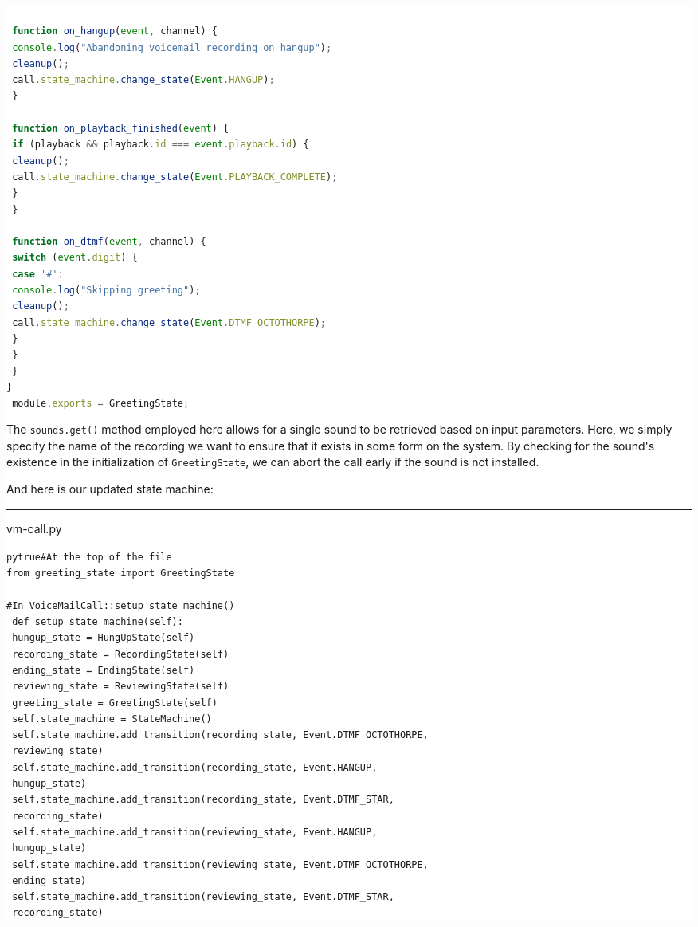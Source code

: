 ```javascript title="greeting_state.js" linenums="1"

 function on_hangup(event, channel) {
 console.log("Abandoning voicemail recording on hangup");
 cleanup();
 call.state_machine.change_state(Event.HANGUP);
 }

 function on_playback_finished(event) {
 if (playback && playback.id === event.playback.id) {
 cleanup();
 call.state_machine.change_state(Event.PLAYBACK_COMPLETE);
 }
 }

 function on_dtmf(event, channel) {
 switch (event.digit) {
 case '#':
 console.log("Skipping greeting");
 cleanup();
 call.state_machine.change_state(Event.DTMF_OCTOTHORPE);
 }
 }
 }
}
 module.exports = GreetingState;

```

The `sounds.get()` method employed here allows for a single sound to be retrieved based on input parameters. Here, we simply specify the name of the recording we want to ensure that it exists in some form on the system. By checking for the sound's existence in the initialization of `GreetingState`, we can abort the call early if the sound is not installed.

And here is our updated state machine:




---

  
vm-call.py  

```
pytrue#At the top of the file
from greeting_state import GreetingState

#In VoiceMailCall::setup_state_machine()
 def setup_state_machine(self):
 hungup_state = HungUpState(self)
 recording_state = RecordingState(self)
 ending_state = EndingState(self)
 reviewing_state = ReviewingState(self)
 greeting_state = GreetingState(self)
 self.state_machine = StateMachine()
 self.state_machine.add_transition(recording_state, Event.DTMF_OCTOTHORPE,
 reviewing_state)
 self.state_machine.add_transition(recording_state, Event.HANGUP,
 hungup_state)
 self.state_machine.add_transition(recording_state, Event.DTMF_STAR,
 recording_state)
 self.state_machine.add_transition(reviewing_state, Event.HANGUP,
 hungup_state)
 self.state_machine.add_transition(reviewing_state, Event.DTMF_OCTOTHORPE,
 ending_state)
 self.state_machine.add_transition(reviewing_state, Event.DTMF_STAR,
 recording_state)
```